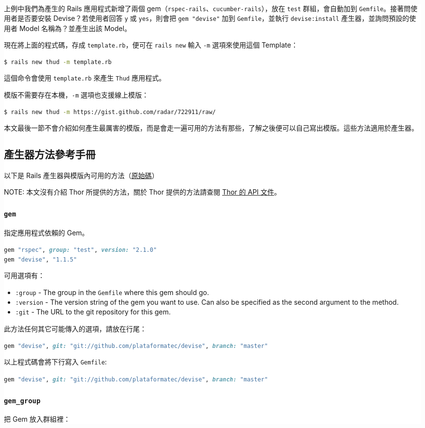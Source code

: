 上例中我們為產生的 Rails 應用程式新增了兩個 gem（`rspec-rails`、`cucumber-rails`），放在 `test` 群組，會自動加到 `Gemfile`。接著問使用者是否要安裝 Devise？若使用者回答 `y` 或 `yes`，則會把 `gem "devise"` 加到 `Gemfile`，並執行 `devise:install` 產生器，並詢問預設的使用者 Model 名稱為？並產生出該 Model。

現在將上面的程式碼，存成 `template.rb`，便可在 `rails new` 輸入 `-m` 選項來使用這個 Template：

```bash
$ rails new thud -m template.rb
```

這個命令會使用 `template.rb` 來產生 `Thud` 應用程式。

模版不需要存在本機，`-m` 選項也支援線上模版：

```bash
$ rails new thud -m https://gist.github.com/radar/722911/raw/
```

本文最後一節不會介紹如何產生最厲害的模版，而是會走一遍可用的方法有那些，了解之後便可以自己寫出模版。這些方法適用於產生器。

產生器方法參考手冊
-------------------

以下是 Rails 產生器與模版內可用的方法（[原始碼](https://github.com/rails/rails/blob/master/railties/lib/rails/generators/actions.rb)）

NOTE: 本文沒有介紹 Thor 所提供的方法，關於 Thor 提供的方法請查閱 [Thor 的 API 文件](http://rdoc.info/github/wycats/thor/master/Thor/Actions.html)。

### `gem`

指定應用程式依賴的 Gem。

```ruby
gem "rspec", group: "test", version: "2.1.0"
gem "devise", "1.1.5"
```

可用選項有：

* `:group` - The group in the `Gemfile` where this gem should go.
* `:version` - The version string of the gem you want to use. Can also be specified as the second argument to the method.
* `:git` - The URL to the git repository for this gem.

此方法任何其它可能傳入的選項，請放在行尾：

```ruby
gem "devise", git: "git://github.com/plataformatec/devise", branch: "master"
```

以上程式碼會將下行寫入 `Gemfile`:

```ruby
gem "devise", git: "git://github.com/plataformatec/devise", branch: "master"
```

### `gem_group`

把 Gem 放入群組裡：
